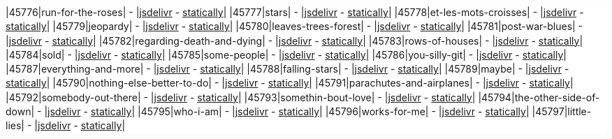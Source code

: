 |45776|run-for-the-roses| - |[jsdelivr](https://cdn.jsdelivr.net/gh/dbchord/c6-3-6/45001-50000/45501-46000/run-for-the-roses.png) - [statically](https://cdn.statically.io/gh/dbchord/c6-3-6/i/45001-50000/45501-46000/run-for-the-roses.png)|
|45777|stars| - |[jsdelivr](https://cdn.jsdelivr.net/gh/dbchord/c6-3-6/45001-50000/45501-46000/stars.png) - [statically](https://cdn.statically.io/gh/dbchord/c6-3-6/i/45001-50000/45501-46000/stars.png)|
|45778|et-les-mots-croisses| - |[jsdelivr](https://cdn.jsdelivr.net/gh/dbchord/c6-3-6/45001-50000/45501-46000/et-les-mots-croisses.png) - [statically](https://cdn.statically.io/gh/dbchord/c6-3-6/i/45001-50000/45501-46000/et-les-mots-croisses.png)|
|45779|jeopardy| - |[jsdelivr](https://cdn.jsdelivr.net/gh/dbchord/c6-3-6/45001-50000/45501-46000/jeopardy.png) - [statically](https://cdn.statically.io/gh/dbchord/c6-3-6/i/45001-50000/45501-46000/jeopardy.png)|
|45780|leaves-trees-forest| - |[jsdelivr](https://cdn.jsdelivr.net/gh/dbchord/c6-3-6/45001-50000/45501-46000/leaves-trees-forest.png) - [statically](https://cdn.statically.io/gh/dbchord/c6-3-6/i/45001-50000/45501-46000/leaves-trees-forest.png)|
|45781|post-war-blues| - |[jsdelivr](https://cdn.jsdelivr.net/gh/dbchord/c6-3-6/45001-50000/45501-46000/post-war-blues.png) - [statically](https://cdn.statically.io/gh/dbchord/c6-3-6/i/45001-50000/45501-46000/post-war-blues.png)|
|45782|regarding-death-and-dying| - |[jsdelivr](https://cdn.jsdelivr.net/gh/dbchord/c6-3-6/45001-50000/45501-46000/regarding-death-and-dying.png) - [statically](https://cdn.statically.io/gh/dbchord/c6-3-6/i/45001-50000/45501-46000/regarding-death-and-dying.png)|
|45783|rows-of-houses| - |[jsdelivr](https://cdn.jsdelivr.net/gh/dbchord/c6-3-6/45001-50000/45501-46000/rows-of-houses.png) - [statically](https://cdn.statically.io/gh/dbchord/c6-3-6/i/45001-50000/45501-46000/rows-of-houses.png)|
|45784|sold| - |[jsdelivr](https://cdn.jsdelivr.net/gh/dbchord/c6-3-6/45001-50000/45501-46000/sold.png) - [statically](https://cdn.statically.io/gh/dbchord/c6-3-6/i/45001-50000/45501-46000/sold.png)|
|45785|some-people| - |[jsdelivr](https://cdn.jsdelivr.net/gh/dbchord/c6-3-6/45001-50000/45501-46000/some-people.png) - [statically](https://cdn.statically.io/gh/dbchord/c6-3-6/i/45001-50000/45501-46000/some-people.png)|
|45786|you-silly-git| - |[jsdelivr](https://cdn.jsdelivr.net/gh/dbchord/c6-3-6/45001-50000/45501-46000/you-silly-git.png) - [statically](https://cdn.statically.io/gh/dbchord/c6-3-6/i/45001-50000/45501-46000/you-silly-git.png)|
|45787|everything-and-more| - |[jsdelivr](https://cdn.jsdelivr.net/gh/dbchord/c6-3-6/45001-50000/45501-46000/everything-and-more.png) - [statically](https://cdn.statically.io/gh/dbchord/c6-3-6/i/45001-50000/45501-46000/everything-and-more.png)|
|45788|falling-stars| - |[jsdelivr](https://cdn.jsdelivr.net/gh/dbchord/c6-3-6/45001-50000/45501-46000/falling-stars.png) - [statically](https://cdn.statically.io/gh/dbchord/c6-3-6/i/45001-50000/45501-46000/falling-stars.png)|
|45789|maybe| - |[jsdelivr](https://cdn.jsdelivr.net/gh/dbchord/c6-3-6/45001-50000/45501-46000/maybe.png) - [statically](https://cdn.statically.io/gh/dbchord/c6-3-6/i/45001-50000/45501-46000/maybe.png)|
|45790|nothing-else-better-to-do| - |[jsdelivr](https://cdn.jsdelivr.net/gh/dbchord/c6-3-6/45001-50000/45501-46000/nothing-else-better-to-do.png) - [statically](https://cdn.statically.io/gh/dbchord/c6-3-6/i/45001-50000/45501-46000/nothing-else-better-to-do.png)|
|45791|parachutes-and-airplanes| - |[jsdelivr](https://cdn.jsdelivr.net/gh/dbchord/c6-3-6/45001-50000/45501-46000/parachutes-and-airplanes.png) - [statically](https://cdn.statically.io/gh/dbchord/c6-3-6/i/45001-50000/45501-46000/parachutes-and-airplanes.png)|
|45792|somebody-out-there| - |[jsdelivr](https://cdn.jsdelivr.net/gh/dbchord/c6-3-6/45001-50000/45501-46000/somebody-out-there.png) - [statically](https://cdn.statically.io/gh/dbchord/c6-3-6/i/45001-50000/45501-46000/somebody-out-there.png)|
|45793|somethin-bout-love| - |[jsdelivr](https://cdn.jsdelivr.net/gh/dbchord/c6-3-6/45001-50000/45501-46000/somethin-bout-love.png) - [statically](https://cdn.statically.io/gh/dbchord/c6-3-6/i/45001-50000/45501-46000/somethin-bout-love.png)|
|45794|the-other-side-of-down| - |[jsdelivr](https://cdn.jsdelivr.net/gh/dbchord/c6-3-6/45001-50000/45501-46000/the-other-side-of-down.png) - [statically](https://cdn.statically.io/gh/dbchord/c6-3-6/i/45001-50000/45501-46000/the-other-side-of-down.png)|
|45795|who-i-am| - |[jsdelivr](https://cdn.jsdelivr.net/gh/dbchord/c6-3-6/45001-50000/45501-46000/who-i-am.png) - [statically](https://cdn.statically.io/gh/dbchord/c6-3-6/i/45001-50000/45501-46000/who-i-am.png)|
|45796|works-for-me| - |[jsdelivr](https://cdn.jsdelivr.net/gh/dbchord/c6-3-6/45001-50000/45501-46000/works-for-me.png) - [statically](https://cdn.statically.io/gh/dbchord/c6-3-6/i/45001-50000/45501-46000/works-for-me.png)|
|45797|little-lies| - |[jsdelivr](https://cdn.jsdelivr.net/gh/dbchord/c6-3-6/45001-50000/45501-46000/little-lies.png) - [statically](https://cdn.statically.io/gh/dbchord/c6-3-6/i/45001-50000/45501-46000/little-lies.png)|
